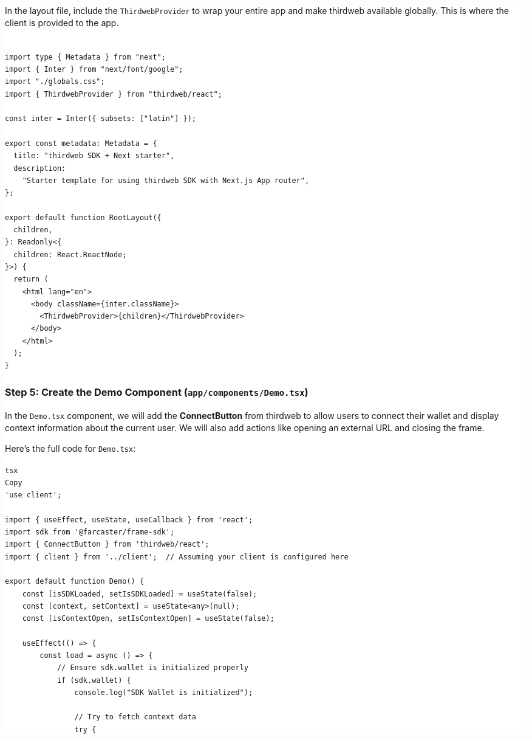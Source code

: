 In the layout file, include the `ThirdwebProvider` to wrap your entire app and make thirdweb available globally. This is where the client is provided to the app.

```tsx

import type { Metadata } from "next";
import { Inter } from "next/font/google";
import "./globals.css";
import { ThirdwebProvider } from "thirdweb/react";

const inter = Inter({ subsets: ["latin"] });

export const metadata: Metadata = {
  title: "thirdweb SDK + Next starter",
  description:
    "Starter template for using thirdweb SDK with Next.js App router",
};

export default function RootLayout({
  children,
}: Readonly<{
  children: React.ReactNode;
}>) {
  return (
    <html lang="en">
      <body className={inter.className}>
        <ThirdwebProvider>{children}</ThirdwebProvider>
      </body>
    </html>
  );
}

```

### **Step 5: Create the Demo Component (`app/components/Demo.tsx`)**

In the `Demo.tsx` component, we will add the **ConnectButton** from thirdweb to allow users to connect their wallet and display context information about the current user. We will also add actions like opening an external URL and closing the frame.

Here’s the full code for `Demo.tsx`:

```tsx
tsx
Copy
'use client';

import { useEffect, useState, useCallback } from 'react';
import sdk from '@farcaster/frame-sdk';
import { ConnectButton } from 'thirdweb/react';
import { client } from '../client';  // Assuming your client is configured here

export default function Demo() {
    const [isSDKLoaded, setIsSDKLoaded] = useState(false);
    const [context, setContext] = useState<any>(null);
    const [isContextOpen, setIsContextOpen] = useState(false);

    useEffect(() => {
        const load = async () => {
            // Ensure sdk.wallet is initialized properly
            if (sdk.wallet) {
                console.log("SDK Wallet is initialized");

                // Try to fetch context data
                try {
```